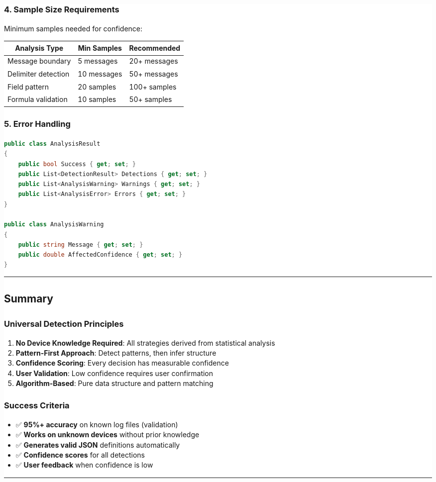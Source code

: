 ### 4. Sample Size Requirements

Minimum samples needed for confidence:

| Analysis Type | Min Samples | Recommended |
|--------------|-------------|-------------|
| Message boundary | 5 messages | 20+ messages |
| Delimiter detection | 10 messages | 50+ messages |
| Field pattern | 20 samples | 100+ samples |
| Formula validation | 10 samples | 50+ samples |

### 5. Error Handling

```csharp
public class AnalysisResult
{
    public bool Success { get; set; }
    public List<DetectionResult> Detections { get; set; }
    public List<AnalysisWarning> Warnings { get; set; }
    public List<AnalysisError> Errors { get; set; }
}

public class AnalysisWarning
{
    public string Message { get; set; }
    public double AffectedConfidence { get; set; }
}
```

---

## Summary

### Universal Detection Principles

1. **No Device Knowledge Required**: All strategies derived from statistical analysis
2. **Pattern-First Approach**: Detect patterns, then infer structure
3. **Confidence Scoring**: Every decision has measurable confidence
4. **User Validation**: Low confidence requires user confirmation
5. **Algorithm-Based**: Pure data structure and pattern matching

### Success Criteria

- ✅ **95%+ accuracy** on known log files (validation)
- ✅ **Works on unknown devices** without prior knowledge
- ✅ **Generates valid JSON** definitions automatically
- ✅ **Confidence scores** for all detections
- ✅ **User feedback** when confidence is low

---
